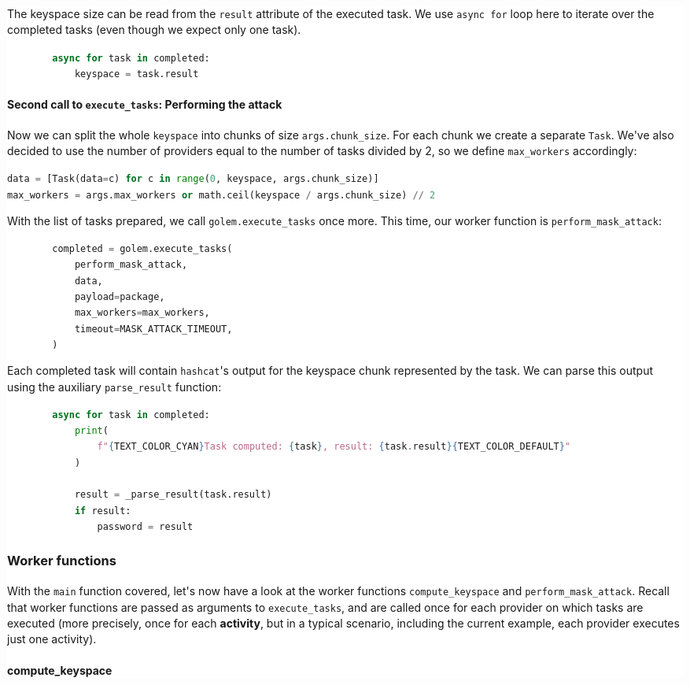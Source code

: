 The keyspace size can be read from the `result` attribute of the executed task. We use `async for` loop here to iterate over the completed tasks (even though we expect only one task).

```python
        async for task in completed:
            keyspace = task.result
```

#### Second call to `execute_tasks`: Performing the attack

Now we can split the whole `keyspace` into chunks of size `args.chunk_size`. For each chunk we create a separate `Task`. We've also decided to use the number of providers equal to the number of tasks divided by 2, so we define `max_workers` accordingly:

```python
data = [Task(data=c) for c in range(0, keyspace, args.chunk_size)]
max_workers = args.max_workers or math.ceil(keyspace / args.chunk_size) // 2
```

With the list of tasks prepared, we call `golem.execute_tasks` once more. This time, our worker function is `perform_mask_attack`:

```python
        completed = golem.execute_tasks(
            perform_mask_attack,
            data,
            payload=package,
            max_workers=max_workers,
            timeout=MASK_ATTACK_TIMEOUT,
        )
```

Each completed task will contain `hashcat`'s output for the keyspace chunk represented by the task. We can parse this output using the auxiliary `parse_result` function:

```python
        async for task in completed:
            print(
                f"{TEXT_COLOR_CYAN}Task computed: {task}, result: {task.result}{TEXT_COLOR_DEFAULT}"
            )

            result = _parse_result(task.result)
            if result:
                password = result
```

### Worker functions

With the `main` function covered, let's now have a look at the worker functions `compute_keyspace` and `perform_mask_attack`. Recall that worker functions are passed as arguments to `execute_tasks`, and are called once for each provider on which tasks are executed (more precisely, once for each **activity**, but in a typical scenario, including the current example, each provider executes just one activity).

#### compute_keyspace
